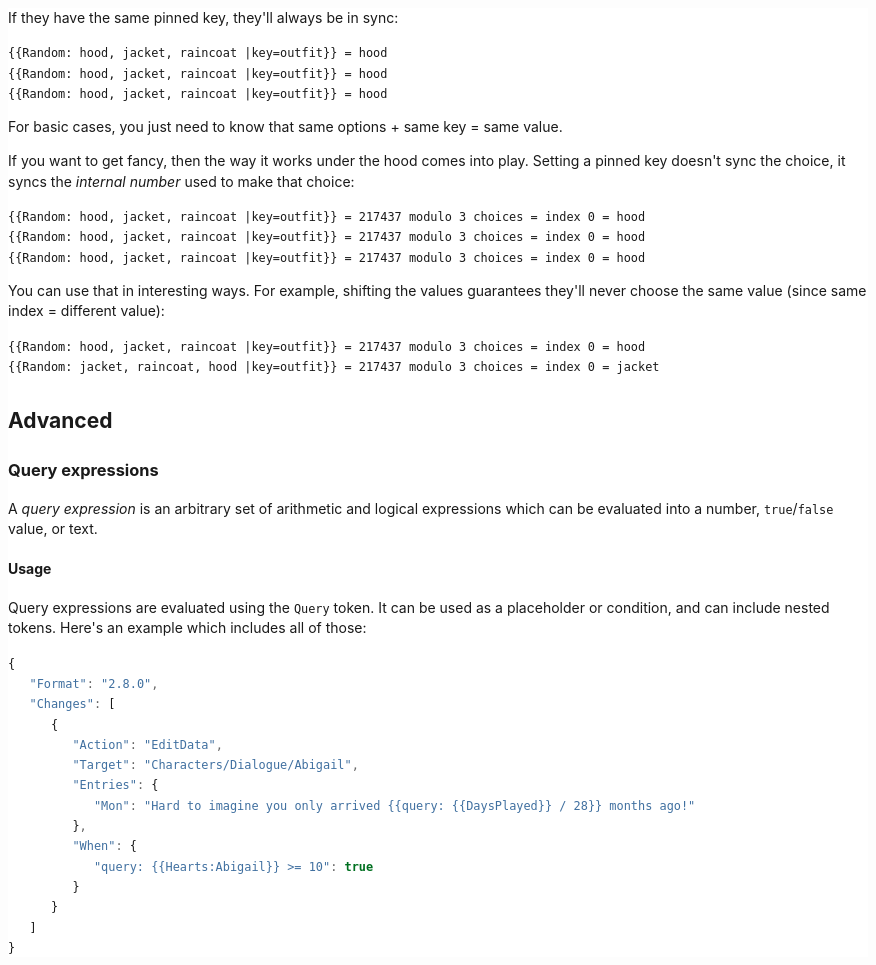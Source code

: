 If they have the same pinned key, they'll always be in sync:
```txt
{{Random: hood, jacket, raincoat |key=outfit}} = hood
{{Random: hood, jacket, raincoat |key=outfit}} = hood
{{Random: hood, jacket, raincoat |key=outfit}} = hood
```

For basic cases, you just need to know that same options + same key = same value.

If you want to get fancy, then the way it works under the hood comes into play. Setting a pinned
key doesn't sync the choice, it syncs the _internal number_ used to make that choice:
```txt
{{Random: hood, jacket, raincoat |key=outfit}} = 217437 modulo 3 choices = index 0 = hood
{{Random: hood, jacket, raincoat |key=outfit}} = 217437 modulo 3 choices = index 0 = hood
{{Random: hood, jacket, raincoat |key=outfit}} = 217437 modulo 3 choices = index 0 = hood
```

You can use that in interesting ways. For example, shifting the values guarantees they'll never
choose the same value (since same index = different value):
```txt
{{Random: hood, jacket, raincoat |key=outfit}} = 217437 modulo 3 choices = index 0 = hood
{{Random: jacket, raincoat, hood |key=outfit}} = 217437 modulo 3 choices = index 0 = jacket
```
</dd>
</dl>

## Advanced
### Query expressions
A _query expression_ is an arbitrary set of arithmetic and logical expressions which can be
evaluated into a number, `true`/`false` value, or text.

#### Usage
Query expressions are evaluated using the `Query` token. It can be used as a placeholder or condition,
and can include nested tokens. Here's an example which includes all of those:
```js
{
   "Format": "2.8.0",
   "Changes": [
      {
         "Action": "EditData",
         "Target": "Characters/Dialogue/Abigail",
         "Entries": {
            "Mon": "Hard to imagine you only arrived {{query: {{DaysPlayed}} / 28}} months ago!"
         },
         "When": {
            "query: {{Hearts:Abigail}} >= 10": true
         }
      }
   ]
}
```
